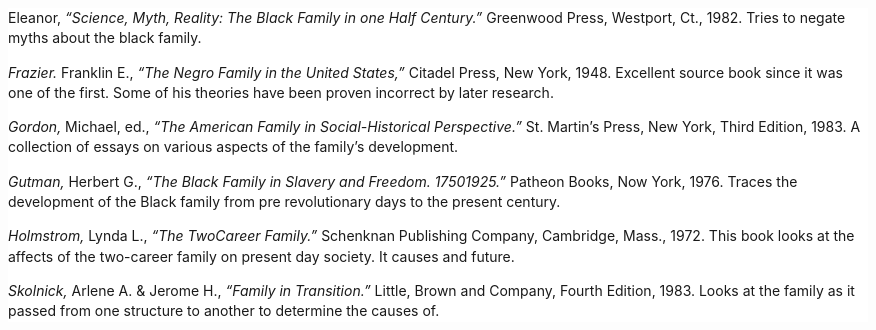   Eleanor,
  <i>
   “Science, Myth, Reality: The Black Family in one Half Century.”
  </i>
  Greenwood Press, Westport, Ct., 1982. Tries to negate myths about the black family.
 </p>
 <p>
  <i>
   Frazier.
  </i>
  Franklin E.,
  <i>
   “The Negro Family in the United States,”
  </i>
  Citadel Press, New York, 1948. Excellent source book since it was one of the first. Some of his theories have been proven incorrect by later research.
 </p>
 <p>
  <i>
   Gordon,
  </i>
  Michael, ed.,
  <i>
   “The American Family in Social-Historical Perspective.”
  </i>
  St. Martin’s Press, New York, Third Edition, 1983. A collection of essays on various aspects of the family’s development.
 </p>
 <p>
  <i>
   Gutman,
  </i>
  Herbert G.,
  <i>
   “The Black Family in Slavery and Freedom. 17501925.”
  </i>
  Patheon Books, Now York, 1976. Traces the development of the Black family from pre revolutionary days to the present century.
 </p>
 <p>
  <i>
   Holmstrom,
  </i>
  Lynda L.,
  <i>
   “The TwoCareer Family.”
  </i>
  Schenknan Publishing Company, Cambridge, Mass., 1972. This book looks at the affects of the two-career family on present day society. It causes and future.
 </p>
 <p>
  <i>
   Skolnick,
  </i>
  Arlene A. &amp; Jerome H.,
  <i>
   “Family in Transition.”
  </i>
  Little, Brown and Company, Fourth Edition, 1983. Looks at the family as it passed from one structure to another to determine the causes of.
 </p>

</body>
